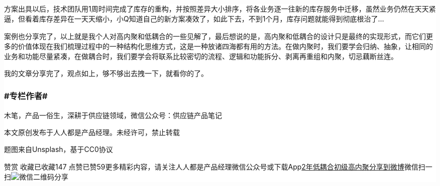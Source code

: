 方案出具以后，技术团队用1周时间完成了库存的重构，并按照差异大小排序，将各业务逐一往新的库存服务中迁移，虽然业务仍然在天天紧逼，但看着库存差异在一天天缩小，小Q知道自己的新方案凑效了，如此下去，不到1个月，库存问题就能得到彻底根治了…

案例也分享完了，以上就是我个人对高内聚和低耦合的一些见解了，最后想说的是，高内聚和低耦合的设计只是最终的实现形式，而它们更多的价值体现在我们梳理过程中的一种结构化思维方式，这是一种放诸四海都有用的方法。在做内聚时，我们要学会归纳、抽象，让相同的业务和功能尽量紧凑，在做耦合时，我们要学会将联系比较密切的流程、逻辑和功能拆分、剥离再重组和内聚，切忌藕断丝连。

我的文章分享完了，观点如上，够不够出去拽一下，就看你的了。

### #专栏作者#

木笔，产品一俗生，深耕于供应链领域，微信公众号：供应链产品笔记

本文原创发布于人人都是产品经理。未经许可，禁止转载

题图来自Unsplash，基于CC0协议

赞赏 收藏已收藏147 点赞已赞59更多精彩内容，请关注人人都是产品经理微信公众号或下载App[2年](https://www.woshipm.com/tag/2%e5%b9%b4)[低耦合](https://www.woshipm.com/tag/%e4%bd%8e%e8%80%a6%e5%90%88)[初级](https://www.woshipm.com/tag/%e5%88%9d%e7%ba%a7)[高内聚](https://www.woshipm.com/tag/%e9%ab%98%e5%86%85%e8%81%9a)[分享到微博](https://service.weibo.com/share/share.php?appkey=2775287854&title=产品经理，你居然不懂高内聚和低耦合？看我怎么教会你&url=https://www.woshipm.com/pmd/5346392.html&pic=https://image.yunyingpai.com/wp/2022/03/21BxdqHRdEehZwcBQi11.jpg)微信扫一扫![微信二维码](https://api.pwmqr.com/qrcode/create/?url=https://www.woshipm.com/pmd/5346392.html)分享